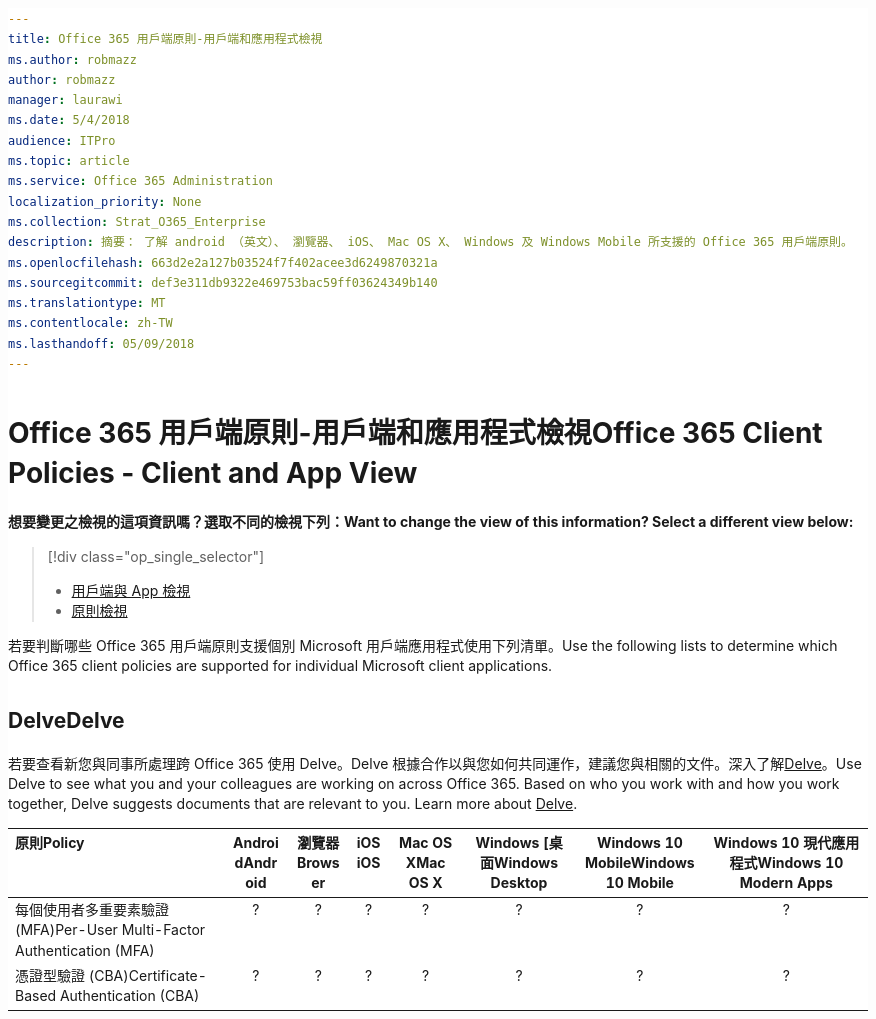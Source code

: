 ```yaml
---
title: Office 365 用戶端原則-用戶端和應用程式檢視
ms.author: robmazz
author: robmazz
manager: laurawi
ms.date: 5/4/2018
audience: ITPro
ms.topic: article
ms.service: Office 365 Administration
localization_priority: None
ms.collection: Strat_O365_Enterprise
description: 摘要： 了解 android （英文）、 瀏覽器、 iOS、 Mac OS X、 Windows 及 Windows Mobile 所支援的 Office 365 用戶端原則。
ms.openlocfilehash: 663d2e2a127b03524f7f402acee3d6249870321a
ms.sourcegitcommit: def3e311db9322e469753bac59ff03624349b140
ms.translationtype: MT
ms.contentlocale: zh-TW
ms.lasthandoff: 05/09/2018
---
```

# <a name="office-365-client-policies---client-and-app-view"></a><span data-ttu-id="fecb4-103">Office 365 用戶端原則-用戶端和應用程式檢視</span><span class="sxs-lookup"><span data-stu-id="fecb4-103">Office 365 Client Policies - Client and App View</span></span>
<span data-ttu-id="fecb4-104">**想要變更之檢視的這項資訊嗎？選取不同的檢視下列：**</span><span class="sxs-lookup"><span data-stu-id="fecb4-104">**Want to change the view of this information? Select a different view below:**</span></span>
> [!div class="op_single_selector"] 
> - [用戶端與 App 檢視](office-365-client-policies-app-view.md)
> - [原則檢視](office-365-client-policies-policy-view.md)

<span data-ttu-id="fecb4-107">若要判斷哪些 Office 365 用戶端原則支援個別 Microsoft 用戶端應用程式使用下列清單。</span><span class="sxs-lookup"><span data-stu-id="fecb4-107">Use the following lists to determine which Office 365 client policies are supported for individual Microsoft client applications.</span></span>

## <a name="delve"></a><span data-ttu-id="fecb4-108">Delve</span><span class="sxs-lookup"><span data-stu-id="fecb4-108">Delve</span></span>
<span data-ttu-id="fecb4-p101">若要查看新您與同事所處理跨 Office 365 使用 Delve。Delve 根據合作以與您如何共同運作，建議您與相關的文件。深入了解[Delve](https://support.office.com/en-us/article/What-is-Office-Delve-1315665a-c6af-4409-a28d-49f8916878ca)。</span><span class="sxs-lookup"><span data-stu-id="fecb4-p101">Use Delve to see what you and your colleagues are working on across Office 365. Based on who you work with and how you work together, Delve suggests documents that are relevant to you. Learn more about [Delve](https://support.office.com/en-us/article/What-is-Office-Delve-1315665a-c6af-4409-a28d-49f8916878ca).</span></span>

|<span data-ttu-id="fecb4-112">**原則**</span><span class="sxs-lookup"><span data-stu-id="fecb4-112">**Policy**</span></span>|<span data-ttu-id="fecb4-113">**Android**</span><span class="sxs-lookup"><span data-stu-id="fecb4-113">**Android**</span></span>|<span data-ttu-id="fecb4-114">**瀏覽器**</span><span class="sxs-lookup"><span data-stu-id="fecb4-114">**Browser**</span></span>|<span data-ttu-id="fecb4-115">**iOS**</span><span class="sxs-lookup"><span data-stu-id="fecb4-115">**iOS**</span></span>|<span data-ttu-id="fecb4-116">**Mac OS X**</span><span class="sxs-lookup"><span data-stu-id="fecb4-116">**Mac OS X**</span></span>|<span data-ttu-id="fecb4-117">**Windows [桌面**</span><span class="sxs-lookup"><span data-stu-id="fecb4-117">**Windows Desktop**</span></span>|<span data-ttu-id="fecb4-118">**Windows 10 Mobile**</span><span class="sxs-lookup"><span data-stu-id="fecb4-118">**Windows 10 Mobile**</span></span>|<span data-ttu-id="fecb4-119">**Windows 10 現代應用程式**</span><span class="sxs-lookup"><span data-stu-id="fecb4-119">**Windows 10 Modern Apps**</span></span>|
|:-----|:-----:|:------:|:------:|:-----:|:-----:|:-----:|:-----:|
| <span data-ttu-id="fecb4-120">每個使用者多重要素驗證 (MFA)</span><span class="sxs-lookup"><span data-stu-id="fecb4-120">Per-User Multi-Factor Authentication (MFA)</span></span> | <span data-ttu-id="fecb4-121">?</span><span class="sxs-lookup"><span data-stu-id="fecb4-121"></span></span> | <span data-ttu-id="fecb4-122">?</span><span class="sxs-lookup"><span data-stu-id="fecb4-122"></span></span> | <span data-ttu-id="fecb4-123">?</span><span class="sxs-lookup"><span data-stu-id="fecb4-123"></span></span> | <span data-ttu-id="fecb4-124">?</span><span class="sxs-lookup"><span data-stu-id="fecb4-124"></span></span> | <span data-ttu-id="fecb4-125">?</span><span class="sxs-lookup"><span data-stu-id="fecb4-125"></span></span> | <span data-ttu-id="fecb4-126">?</span><span class="sxs-lookup"><span data-stu-id="fecb4-126"></span></span> | <span data-ttu-id="fecb4-127">?</span><span class="sxs-lookup"><span data-stu-id="fecb4-127"></span></span> |
| <span data-ttu-id="fecb4-128">憑證型驗證 (CBA)</span><span class="sxs-lookup"><span data-stu-id="fecb4-128">Certificate-Based Authentication (CBA)</span></span> | <span data-ttu-id="fecb4-129">?</span><span class="sxs-lookup"><span data-stu-id="fecb4-129"></span></span> | <span data-ttu-id="fecb4-130">?</span><span class="sxs-lookup"><span data-stu-id="fecb4-130"></span></span> | <span data-ttu-id="fecb4-131">?</span><span class="sxs-lookup"><span data-stu-id="fecb4-131"></span></span> | <span data-ttu-id="fecb4-132">?</span><span class="sxs-lookup"><span data-stu-id="fecb4-132"></span></span> | <span data-ttu-id="fecb4-133">?</span><span class="sxs-lookup"><span data-stu-id="fecb4-133"></span></span> | <span data-ttu-id="fecb4-134">?</span><span class="sxs-lookup"><span data-stu-id="fecb4-134"></span></span> | <span data-ttu-id="fecb4-135">?</span><span class="sxs-lookup"><span data-stu-id="fecb4-135"></span></span> |